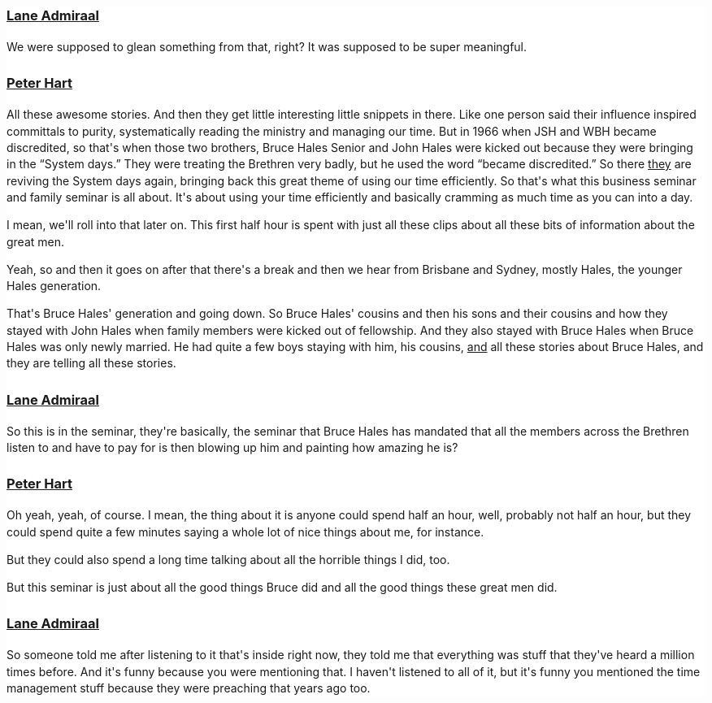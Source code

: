 ### [**Lane Admiraal**](https://www.youtube.com/watch?v=3tzK6OKtlzo&t=298s)

We were supposed to glean something from that, right? It was supposed to be super meaningful.

### [**Peter Hart**](https://www.youtube.com/watch?v=3tzK6OKtlzo&t=303s)

All these awesome stories. And then they get little interesting little snippets in there. Like one person said their influence inspired committals to purity, systematically reading the ministry and managing our time. But in 1966 when JSH and WBH became discredited, so that's when those two brothers, Bruce Hales Senior and John Hales were kicked out because they were bringing in the “System days.” They were treating the Brethren very badly, but he used the word “became discredited.” So there [they](https://www.youtube.com/watch?v=3tzK6OKtlzo&t=345s) are reviving the System days again, bringing back this great theme of using our time efficiently. So that's what this business seminar and family seminar is all about. It's about using your time efficiently and basically cramming as much time as you can into a day.

I mean, we'll roll into that later on. This first half hour is spent with just all these clips about all these bits of information about the great men.

Yeah, so and then it goes on after that there's a break and then we hear from Brisbane and Sydney, mostly Hales, the younger Hales generation.

That's Bruce Hales' generation and going down. So Bruce Hales' cousins and then his sons and their cousins and how they stayed with John Hales when family members were kicked out of fellowship. And they also stayed with Bruce Hales when Bruce Hales was only newly married. He had quite a few boys staying with him, his cousins, [and](https://www.youtube.com/watch?v=3tzK6OKtlzo&t=430s) all these stories about Bruce Hales, and they are telling all these stories.

### [**Lane Admiraal**](https://www.youtube.com/watch?v=3tzK6OKtlzo&t=435s)

So this is in the seminar, they're basically, the seminar that Bruce Hales has mandated that all the members across the Brethren listen to and have to pay for is then blowing up him and painting how amazing he is?

### [**Peter Hart**](https://www.youtube.com/watch?v=3tzK6OKtlzo&t=450s)

Oh yeah, yeah, of course. I mean, the thing about it is anyone could spend half an hour, well, probably not half an hour, but they could spend quite a few minutes saying a whole lot of nice things about me, for instance.

But they could also spend a long time talking about all the horrible things I did, too.

But this seminar is just about all the good things Bruce did and all the good things these great men did.

### [**Lane Admiraal**](https://www.youtube.com/watch?v=3tzK6OKtlzo&t=478s)

So someone told me after listening to it that's inside right now, they told me that everything was stuff that they've heard a million times before. And it's funny because you were mentioning that. I haven't listened to all of it, but it's funny you mentioned the time management stuff because they were preaching that years ago too.
